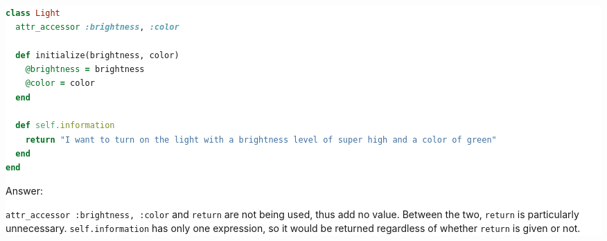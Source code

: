 ```ruby
class Light
  attr_accessor :brightness, :color

  def initialize(brightness, color)
    @brightness = brightness
    @color = color
  end

  def self.information
    return "I want to turn on the light with a brightness level of super high and a color of green"
  end
end
```

Answer:

`attr_accessor :brightness, :color` and `return` are not being used, thus add no value.  Between the two, `return` is particularly unnecessary.  `self.information` has only one expression, so it would be returned regardless of whether `return` is given or not.

